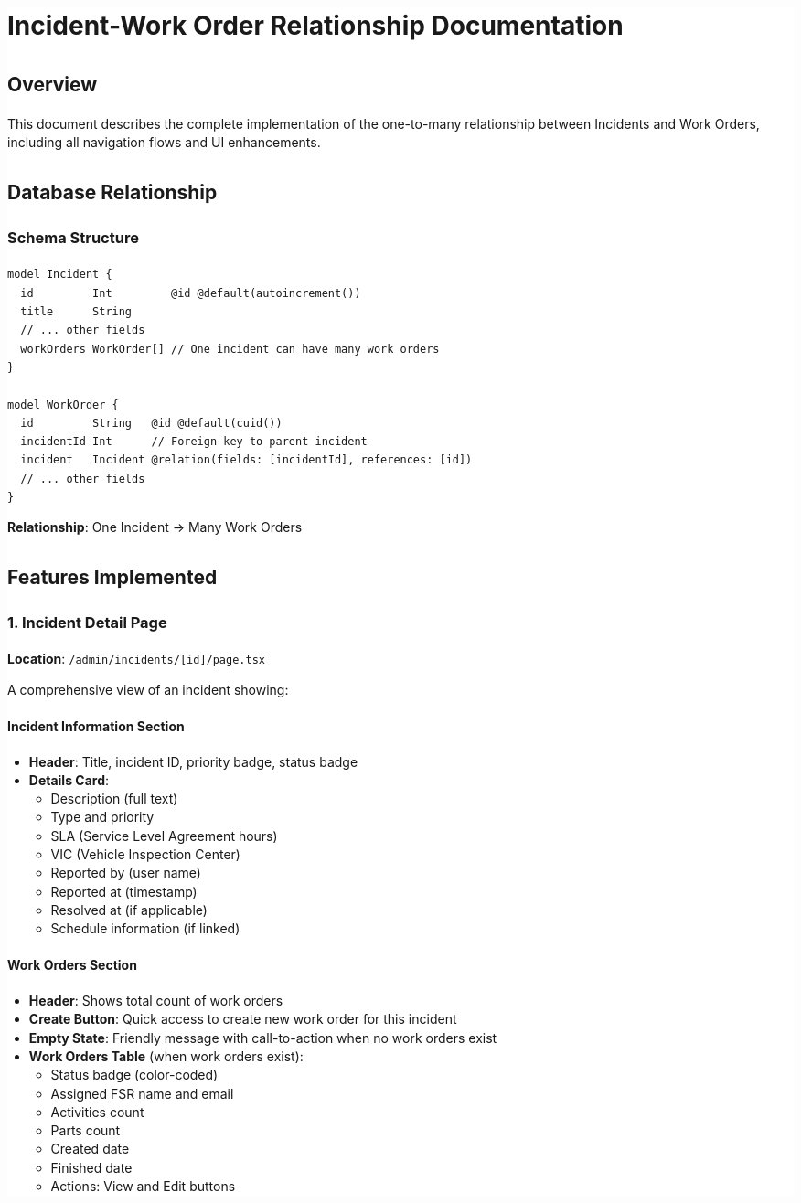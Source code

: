 # Incident-Work Order Relationship Documentation

## Overview
This document describes the complete implementation of the one-to-many relationship between Incidents and Work Orders, including all navigation flows and UI enhancements.

## Database Relationship

### Schema Structure
```prisma
model Incident {
  id         Int         @id @default(autoincrement())
  title      String
  // ... other fields
  workOrders WorkOrder[] // One incident can have many work orders
}

model WorkOrder {
  id         String   @id @default(cuid())
  incidentId Int      // Foreign key to parent incident
  incident   Incident @relation(fields: [incidentId], references: [id])
  // ... other fields
}
```

**Relationship**: One Incident → Many Work Orders

## Features Implemented

### 1. Incident Detail Page
**Location**: `/admin/incidents/[id]/page.tsx`

A comprehensive view of an incident showing:

#### Incident Information Section
- **Header**: Title, incident ID, priority badge, status badge
- **Details Card**:
  - Description (full text)
  - Type and priority
  - SLA (Service Level Agreement hours)
  - VIC (Vehicle Inspection Center)
  - Reported by (user name)
  - Reported at (timestamp)
  - Resolved at (if applicable)
  - Schedule information (if linked)

#### Work Orders Section
- **Header**: Shows total count of work orders
- **Create Button**: Quick access to create new work order for this incident
- **Empty State**: Friendly message with call-to-action when no work orders exist
- **Work Orders Table** (when work orders exist):
  - Status badge (color-coded)
  - Assigned FSR name and email
  - Activities count
  - Parts count
  - Created date
  - Finished date
  - Actions: View and Edit buttons
